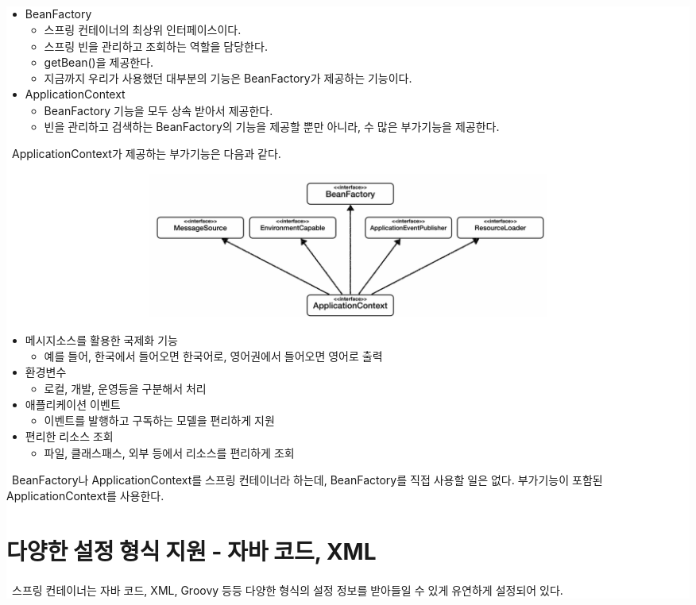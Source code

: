 * BeanFactory
  - 스프링 컨테이너의 최상위 인터페이스이다.
  - 스프링 빈을 관리하고 조회하는 역할을 담당한다.
  - getBean()을 제공한다.
  - 지금까지 우리가 사용했던 대부분의 기능은 BeanFactory가 제공하는 기능이다.
* ApplicationContext
  - BeanFactory 기능을 모두 상속 받아서 제공한다.
  - 빈을 관리하고 검색하는 BeanFactory의 기능을 제공할 뿐만 아니라, 수 많은 부가기능을 제공한다.

&ensp;ApplicationContext가 제공하는 부가기능은 다음과 같다.<br/>
<p align="center"><img src="/assets/img/김영한의 스프링 핵심 원리/4장 스프링 컨테이너와 스프링 빈/6-2.png" width="500"></p>

* 메시지소스를 활용한 국제화 기능
  - 예를 들어, 한국에서 들어오면 한국어로, 영어권에서 들어오면 영어로 출력
* 환경변수
  - 로컬, 개발, 운영등을 구분해서 처리
* 애플리케이션 이벤트
  - 이벤트를 발행하고 구독하는 모델을 편리하게 지원
* 편리한 리소스 조회
  - 파일, 클래스패스, 외부 등에서 리소스를 편리하게 조회

&ensp;BeanFactory나 ApplicationContext를 스프링 컨테이너라 하는데, BeanFactory를 직접 사용할 일은 없다. 부가기능이 포함된 ApplicationContext를 사용한다.

다양한 설정 형식 지원 - 자바 코드, XML
======
&ensp;스프링 컨테이너는 자바 코드, XML, Groovy 등등 다양한 형식의 설정 정보를 받아들일 수 있게 유연하게 설정되어 있다.<br/>
